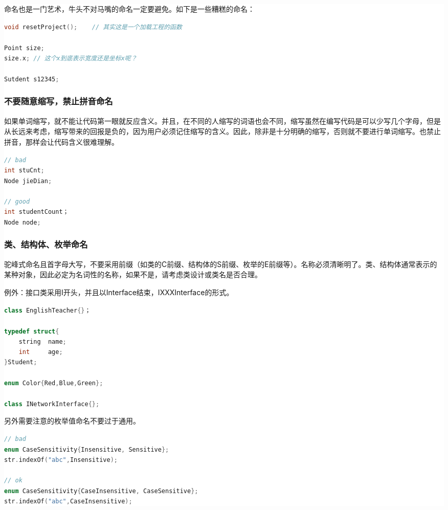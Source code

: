 命名也是一门艺术，牛头不对马嘴的命名一定要避免。如下是一些糟糕的命名：

~~~c++
void resetProject();	// 其实这是一个加载工程的函数

Point size;
size.x;	// 这个x到底表示宽度还是坐标x呢？

Sutdent s12345;
~~~

### 不要随意缩写，禁止拼音命名

如果单词缩写，就不能让代码第一眼就反应含义。并且，在不同的人缩写的词语也会不同，缩写虽然在编写代码是可以少写几个字母，但是从长远来考虑，缩写带来的回报是负的，因为用户必须记住缩写的含义。因此，除非是十分明确的缩写，否则就不要进行单词缩写。也禁止拼音，那样会让代码含义很难理解。

~~~c++
// bad
int stuCnt;		
Node jieDian;

// good
int studentCount；
Node node;
~~~



### 类、结构体、枚举命名

驼峰式命名且首字母大写，不要采用前缀（如类的C前缀、结构体的S前缀、枚举的E前缀等）。名称必须清晰明了。类、结构体通常表示的某种对象，因此必定为名词性的名称，如果不是，请考虑类设计或类名是否合理。

例外：接口类采用I开头，并且以Interface结束，IXXXInterface的形式。

~~~c++
class EnglishTeacher{}；

typedef struct{
	string 	name;
	int 	age;
}Student;

enum Color{Red,Blue,Green};

class INetworkInterface{};
~~~

另外需要注意的枚举值命名不要过于通用。

~~~c++
// bad
enum CaseSensitivity{Insensitive, Sensitive};
str.indexOf("abc",Insensitive);

// ok
enum CaseSensitivity{CaseInsensitive, CaseSensitive};
str.indexOf("abc",CaseInsensitive);
~~~
